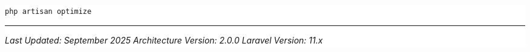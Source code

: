 ```bash
php artisan optimize
```

---

*Last Updated: September 2025*
*Architecture Version: 2.0.0*
*Laravel Version: 11.x*